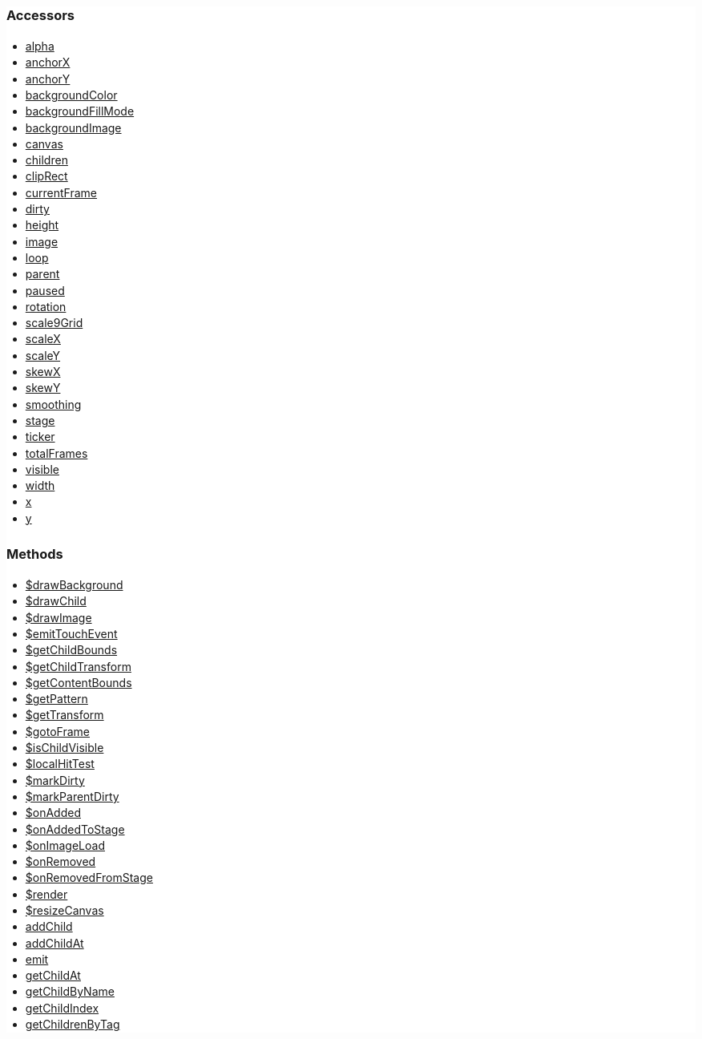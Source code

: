 ### Accessors

* [alpha](_display_movieclip_.movieclip.md#alpha)
* [anchorX](_display_movieclip_.movieclip.md#anchorx)
* [anchorY](_display_movieclip_.movieclip.md#anchory)
* [backgroundColor](_display_movieclip_.movieclip.md#backgroundcolor)
* [backgroundFillMode](_display_movieclip_.movieclip.md#backgroundfillmode)
* [backgroundImage](_display_movieclip_.movieclip.md#backgroundimage)
* [canvas](_display_movieclip_.movieclip.md#canvas)
* [children](_display_movieclip_.movieclip.md#children)
* [clipRect](_display_movieclip_.movieclip.md#cliprect)
* [currentFrame](_display_movieclip_.movieclip.md#currentframe)
* [dirty](_display_movieclip_.movieclip.md#dirty)
* [height](_display_movieclip_.movieclip.md#height)
* [image](_display_movieclip_.movieclip.md#image)
* [loop](_display_movieclip_.movieclip.md#loop)
* [parent](_display_movieclip_.movieclip.md#parent)
* [paused](_display_movieclip_.movieclip.md#paused)
* [rotation](_display_movieclip_.movieclip.md#rotation)
* [scale9Grid](_display_movieclip_.movieclip.md#scale9grid)
* [scaleX](_display_movieclip_.movieclip.md#scalex)
* [scaleY](_display_movieclip_.movieclip.md#scaley)
* [skewX](_display_movieclip_.movieclip.md#skewx)
* [skewY](_display_movieclip_.movieclip.md#skewy)
* [smoothing](_display_movieclip_.movieclip.md#smoothing)
* [stage](_display_movieclip_.movieclip.md#stage)
* [ticker](_display_movieclip_.movieclip.md#ticker)
* [totalFrames](_display_movieclip_.movieclip.md#totalframes)
* [visible](_display_movieclip_.movieclip.md#visible)
* [width](_display_movieclip_.movieclip.md#width)
* [x](_display_movieclip_.movieclip.md#x)
* [y](_display_movieclip_.movieclip.md#y)

### Methods

* [$drawBackground](_display_movieclip_.movieclip.md#_drawbackground)
* [$drawChild](_display_movieclip_.movieclip.md#_drawchild)
* [$drawImage](_display_movieclip_.movieclip.md#_drawimage)
* [$emitTouchEvent](_display_movieclip_.movieclip.md#_emittouchevent)
* [$getChildBounds](_display_movieclip_.movieclip.md#_getchildbounds)
* [$getChildTransform](_display_movieclip_.movieclip.md#_getchildtransform)
* [$getContentBounds](_display_movieclip_.movieclip.md#_getcontentbounds)
* [$getPattern](_display_movieclip_.movieclip.md#_getpattern)
* [$getTransform](_display_movieclip_.movieclip.md#_gettransform)
* [$gotoFrame](_display_movieclip_.movieclip.md#_gotoframe)
* [$isChildVisible](_display_movieclip_.movieclip.md#_ischildvisible)
* [$localHitTest](_display_movieclip_.movieclip.md#_localhittest)
* [$markDirty](_display_movieclip_.movieclip.md#_markdirty)
* [$markParentDirty](_display_movieclip_.movieclip.md#_markparentdirty)
* [$onAdded](_display_movieclip_.movieclip.md#_onadded)
* [$onAddedToStage](_display_movieclip_.movieclip.md#_onaddedtostage)
* [$onImageLoad](_display_movieclip_.movieclip.md#_onimageload)
* [$onRemoved](_display_movieclip_.movieclip.md#_onremoved)
* [$onRemovedFromStage](_display_movieclip_.movieclip.md#_onremovedfromstage)
* [$render](_display_movieclip_.movieclip.md#_render)
* [$resizeCanvas](_display_movieclip_.movieclip.md#_resizecanvas)
* [addChild](_display_movieclip_.movieclip.md#addchild)
* [addChildAt](_display_movieclip_.movieclip.md#addchildat)
* [emit](_display_movieclip_.movieclip.md#emit)
* [getChildAt](_display_movieclip_.movieclip.md#getchildat)
* [getChildByName](_display_movieclip_.movieclip.md#getchildbyname)
* [getChildIndex](_display_movieclip_.movieclip.md#getchildindex)
* [getChildrenByTag](_display_movieclip_.movieclip.md#getchildrenbytag)